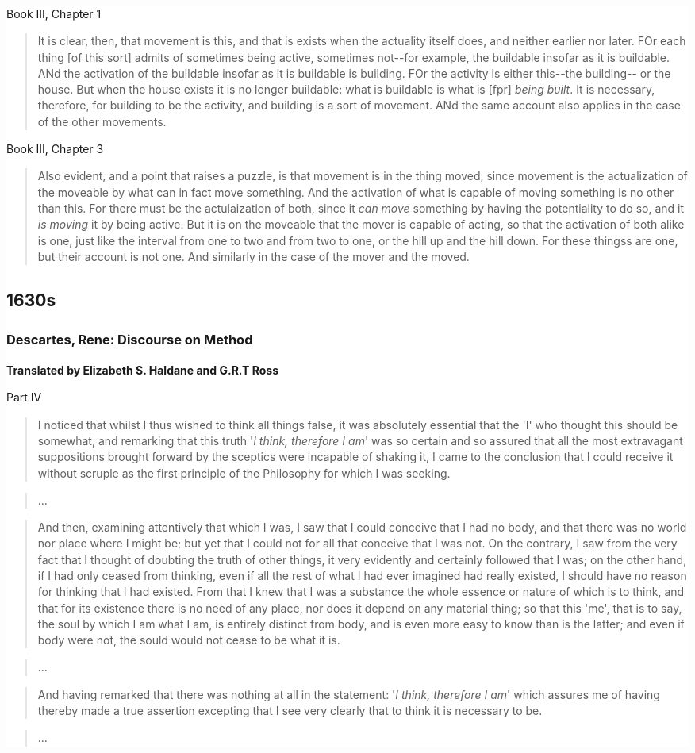 Book III, Chapter 1

> It is clear, then, that movement is this, and that is exists when the actuality itself does, and neither earlier nor later. FOr each thing \[of this sort\] admits of sometimes being active, sometimes not--for example, the buildable insofar as it is buildable. ANd the activation of the buildable insofar as it is buildable is building. FOr the activity is either this--the building-- or the house. But when the house exists it is no longer buildable: what is buildable is what is \[fpr\] _being built_. It is necessary, therefore, for building to be the activity, and building is a sort of movement. ANd the same account also applies in the case of the other movements.

Book III, Chapter 3

> Also evident, and a point that raises a puzzle, is that movement is in the thing moved, since movement is the actualization of the moveable by what can in fact move something. And the activation of what is capable of moving something is no other than this. For there must be the actulaization of both, since it _can move_ something by having the potentiality to do so, and it _is moving_ it by being active. But it is on the moveable that the mover is capable of acting, so that the activation of both alike is one, just like the interval from one to two and from two to one, or the hill up and the hill down. For these thingss are one, but their account is not one. And similarly in the case of the mover and the moved.

## 1630s

### Descartes, Rene: Discourse on Method

**Translated by Elizabeth S. Haldane and G.R.T Ross**

Part IV

> I noticed that whilst I thus wished to think all things false, it was absolutely essential that the 'I' who thought this should be somewhat, and remarking that this truth '_I think, therefore I am_' was so certain and so assured that all the most extravagant suppositions brought forward by the sceptics were incapable of shaking it, I came to the conclusion that I could receive it without scruple as the first principle of the Philosophy for which I was seeking.

> ...

> And then, examining attentively that which I was, I saw that I could conceive that I had no body, and that there was no world nor place where I might be; but yet that I could not for all that conceive that I was not. On the contrary, I saw from the very fact that I thought of doubting the truth of other things, it very evidently and certainly followed that I was; on the other hand, if I had only ceased from thinking, even if all the rest of what I had ever imagined had really existed, I should have no reason for thinking that I had existed. From that I knew that I was a substance the whole essence or nature of which is to think, and that for its existence there is no need of any place, nor does it depend on any material thing; so that this 'me', that is to say, the soul by which I am what I am, is entirely distinct from body, and is even more easy to know than is the latter; and even if body were not, the sould would not cease to be what it is.

>...

> And having remarked that there was nothing at all in the statement: '_I think, therefore I am_' which assures me of having thereby made a true assertion excepting that I see very clearly that to think it is necessary to be.

> ...
